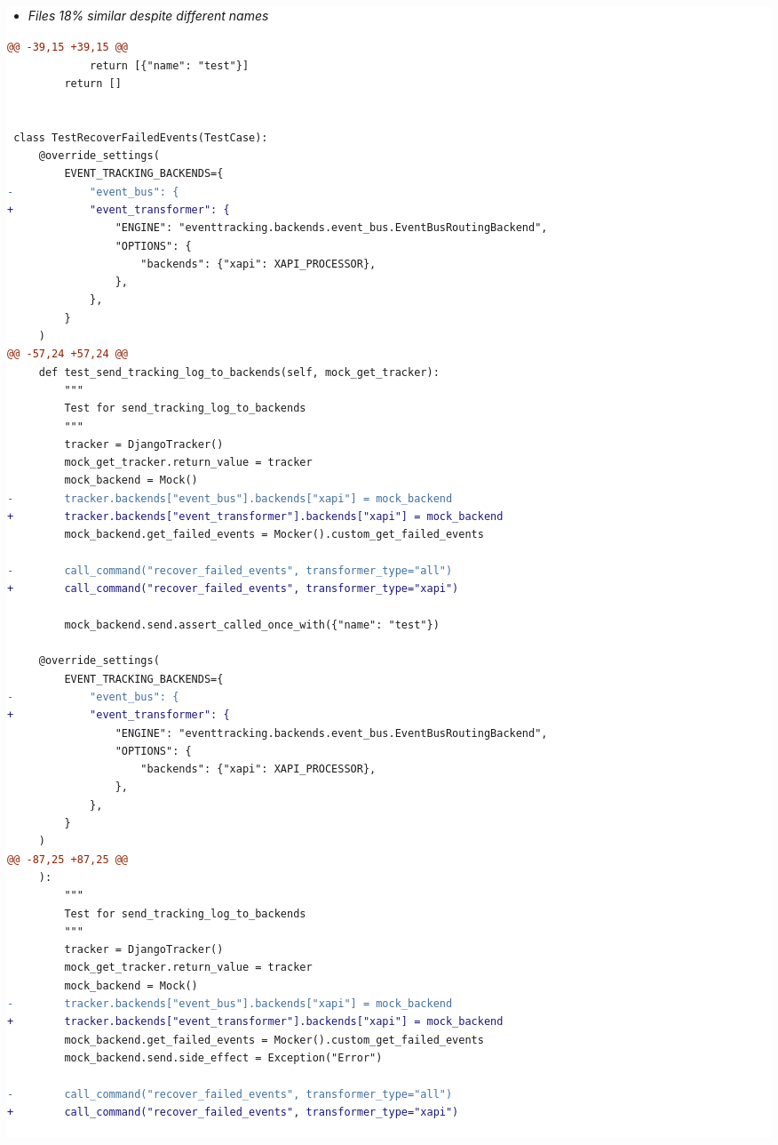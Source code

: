  * *Files 18% similar despite different names*

```diff
@@ -39,15 +39,15 @@
             return [{"name": "test"}]
         return []
 
 
 class TestRecoverFailedEvents(TestCase):
     @override_settings(
         EVENT_TRACKING_BACKENDS={
-            "event_bus": {
+            "event_transformer": {
                 "ENGINE": "eventtracking.backends.event_bus.EventBusRoutingBackend",
                 "OPTIONS": {
                     "backends": {"xapi": XAPI_PROCESSOR},
                 },
             },
         }
     )
@@ -57,24 +57,24 @@
     def test_send_tracking_log_to_backends(self, mock_get_tracker):
         """
         Test for send_tracking_log_to_backends
         """
         tracker = DjangoTracker()
         mock_get_tracker.return_value = tracker
         mock_backend = Mock()
-        tracker.backends["event_bus"].backends["xapi"] = mock_backend
+        tracker.backends["event_transformer"].backends["xapi"] = mock_backend
         mock_backend.get_failed_events = Mocker().custom_get_failed_events
 
-        call_command("recover_failed_events", transformer_type="all")
+        call_command("recover_failed_events", transformer_type="xapi")
 
         mock_backend.send.assert_called_once_with({"name": "test"})
 
     @override_settings(
         EVENT_TRACKING_BACKENDS={
-            "event_bus": {
+            "event_transformer": {
                 "ENGINE": "eventtracking.backends.event_bus.EventBusRoutingBackend",
                 "OPTIONS": {
                     "backends": {"xapi": XAPI_PROCESSOR},
                 },
             },
         }
     )
@@ -87,25 +87,25 @@
     ):
         """
         Test for send_tracking_log_to_backends
         """
         tracker = DjangoTracker()
         mock_get_tracker.return_value = tracker
         mock_backend = Mock()
-        tracker.backends["event_bus"].backends["xapi"] = mock_backend
+        tracker.backends["event_transformer"].backends["xapi"] = mock_backend
         mock_backend.get_failed_events = Mocker().custom_get_failed_events
         mock_backend.send.side_effect = Exception("Error")
 
-        call_command("recover_failed_events", transformer_type="all")
+        call_command("recover_failed_events", transformer_type="xapi")
 
```